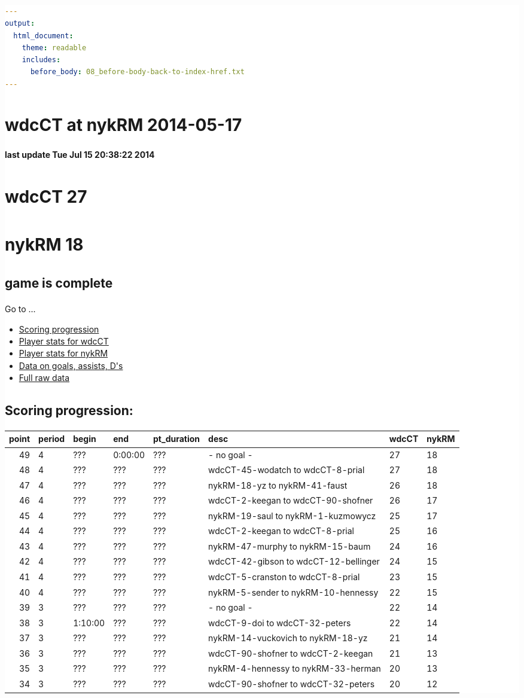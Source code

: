 ```yaml
---
output:
  html_document:
    theme: readable
    includes:
      before_body: 08_before-body-back-to-index-href.txt
---
```




# wdcCT at nykRM 2014-05-17



#### last update Tue Jul 15 20:38:22 2014
# wdcCT 27
# nykRM 18
## game is complete

Go to ...  
  * [Scoring progression](#scoringProgression)  
  * [Player stats for wdcCT](#away)  
  * [Player stats for nykRM](#home)  
  * [Data on goals, assists, D's](#selectData)  
  * [Full raw data](#rawData)  

## Scoring progression<a id="scoringProgression"></a>:

| point|period |begin    |end     |pt_duration |desc                                      |wdcCT |nykRM |
|-----:|:------|:--------|:-------|:-----------|:-----------------------------------------|:-----|:-----|
|    49|4      |???      |0:00:00 |???         |- no goal -                               |27    |18    |
|    48|4      |???      |???     |???         |wdcCT-45-wodatch to wdcCT-8-prial         |27    |18    |
|    47|4      |???      |???     |???         |nykRM-18-yz to nykRM-41-faust             |26    |18    |
|    46|4      |???      |???     |???         |wdcCT-2-keegan to wdcCT-90-shofner        |26    |17    |
|    45|4      |???      |???     |???         |nykRM-19-saul to nykRM-1-kuzmowycz        |25    |17    |
|    44|4      |???      |???     |???         |wdcCT-2-keegan to wdcCT-8-prial           |25    |16    |
|    43|4      |???      |???     |???         |nykRM-47-murphy to nykRM-15-baum          |24    |16    |
|    42|4      |???      |???     |???         |wdcCT-42-gibson to wdcCT-12-bellinger     |24    |15    |
|    41|4      |???      |???     |???         |wdcCT-5-cranston to wdcCT-8-prial         |23    |15    |
|    40|4      |???      |???     |???         |nykRM-5-sender to nykRM-10-hennessy       |22    |15    |
|    39|3      |???      |???     |???         |- no goal -                               |22    |14    |
|    38|3      |1:10:00  |???     |???         |wdcCT-9-doi to wdcCT-32-peters            |22    |14    |
|    37|3      |???      |???     |???         |nykRM-14-vuckovich to nykRM-18-yz         |21    |14    |
|    36|3      |???      |???     |???         |wdcCT-90-shofner to wdcCT-2-keegan        |21    |13    |
|    35|3      |???      |???     |???         |nykRM-4-hennessy to nykRM-33-herman       |20    |13    |
|    34|3      |???      |???     |???         |wdcCT-90-shofner to wdcCT-32-peters       |20    |12    |
